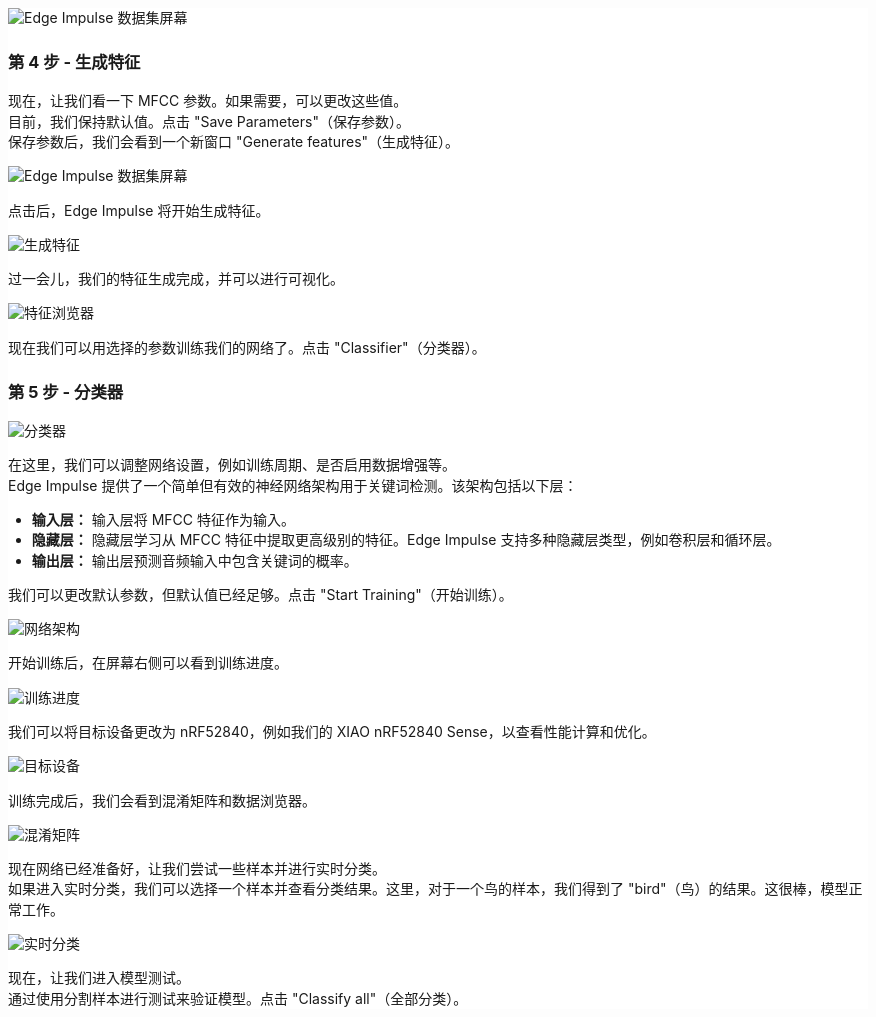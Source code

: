 <p style={{textAlign: 'center'}}><img src="https://files.seeedstudio.com/wiki/wiki-ranger/Contributions/BLE-PDM-TinyML/edge15.png" alt="Edge Impulse 数据集屏幕" width={600} height="auto" /></p>

### 第 4 步 - 生成特征

现在，让我们看一下 MFCC 参数。如果需要，可以更改这些值。  
目前，我们保持默认值。点击 "Save Parameters"（保存参数）。  
保存参数后，我们会看到一个新窗口 "Generate features"（生成特征）。

<p style={{textAlign: 'center'}}><img src="https://files.seeedstudio.com/wiki/wiki-ranger/Contributions/BLE-PDM-TinyML/edge16.png" alt="Edge Impulse 数据集屏幕" width={600} height="auto" /></p>

点击后，Edge Impulse 将开始生成特征。

<p style={{textAlign: 'center'}}><img src="https://files.seeedstudio.com/wiki/wiki-ranger/Contributions/BLE-PDM-TinyML/edge17.png" alt="生成特征" width={600} height="auto" /></p>

过一会儿，我们的特征生成完成，并可以进行可视化。

<p style={{textAlign: 'center'}}><img src="https://files.seeedstudio.com/wiki/wiki-ranger/Contributions/BLE-PDM-TinyML/edge18.png" alt="特征浏览器" width={600} height="auto" /></p>

现在我们可以用选择的参数训练我们的网络了。点击 "Classifier"（分类器）。

### 第 5 步 - 分类器

<p style={{textAlign: 'center'}}><img src="https://files.seeedstudio.com/wiki/wiki-ranger/Contributions/BLE-PDM-TinyML/edge19.png" alt="分类器" width={600} height="auto" /></p>

在这里，我们可以调整网络设置，例如训练周期、是否启用数据增强等。  
Edge Impulse 提供了一个简单但有效的神经网络架构用于关键词检测。该架构包括以下层：
  - <b>输入层：</b> 输入层将 MFCC 特征作为输入。
  - <b>隐藏层：</b> 隐藏层学习从 MFCC 特征中提取更高级别的特征。Edge Impulse 支持多种隐藏层类型，例如卷积层和循环层。
  - <b>输出层：</b> 输出层预测音频输入中包含关键词的概率。

我们可以更改默认参数，但默认值已经足够。点击 "Start Training"（开始训练）。

<p style={{textAlign: 'center'}}><img src="https://files.seeedstudio.com/wiki/wiki-ranger/Contributions/BLE-PDM-TinyML/edge20.png" alt="网络架构" width={600} height="auto" /></p>

开始训练后，在屏幕右侧可以看到训练进度。

<p style={{textAlign: 'center'}}><img src="https://files.seeedstudio.com/wiki/wiki-ranger/Contributions/BLE-PDM-TinyML/edge21.png" alt="训练进度" width={600} height="auto" /></p>

我们可以将目标设备更改为 nRF52840，例如我们的 XIAO nRF52840 Sense，以查看性能计算和优化。

<p style={{textAlign: 'center'}}><img src="https://files.seeedstudio.com/wiki/wiki-ranger/Contributions/BLE-PDM-TinyML/edge22.png" alt="目标设备" width={600} height="auto" /></p>

训练完成后，我们会看到混淆矩阵和数据浏览器。

<p style={{textAlign: 'center'}}><img src="https://files.seeedstudio.com/wiki/wiki-ranger/Contributions/BLE-PDM-TinyML/edge23.png" alt="混淆矩阵" width={600} height="auto" /></p>

现在网络已经准备好，让我们尝试一些样本并进行实时分类。  
如果进入实时分类，我们可以选择一个样本并查看分类结果。这里，对于一个鸟的样本，我们得到了 "bird"（鸟）的结果。这很棒，模型正常工作。

<p style={{textAlign: 'center'}}><img src="https://files.seeedstudio.com/wiki/wiki-ranger/Contributions/BLE-PDM-TinyML/edge24.png" alt="实时分类" width={600} height="auto" /></p>

现在，让我们进入模型测试。  
通过使用分割样本进行测试来验证模型。点击 "Classify all"（全部分类）。
